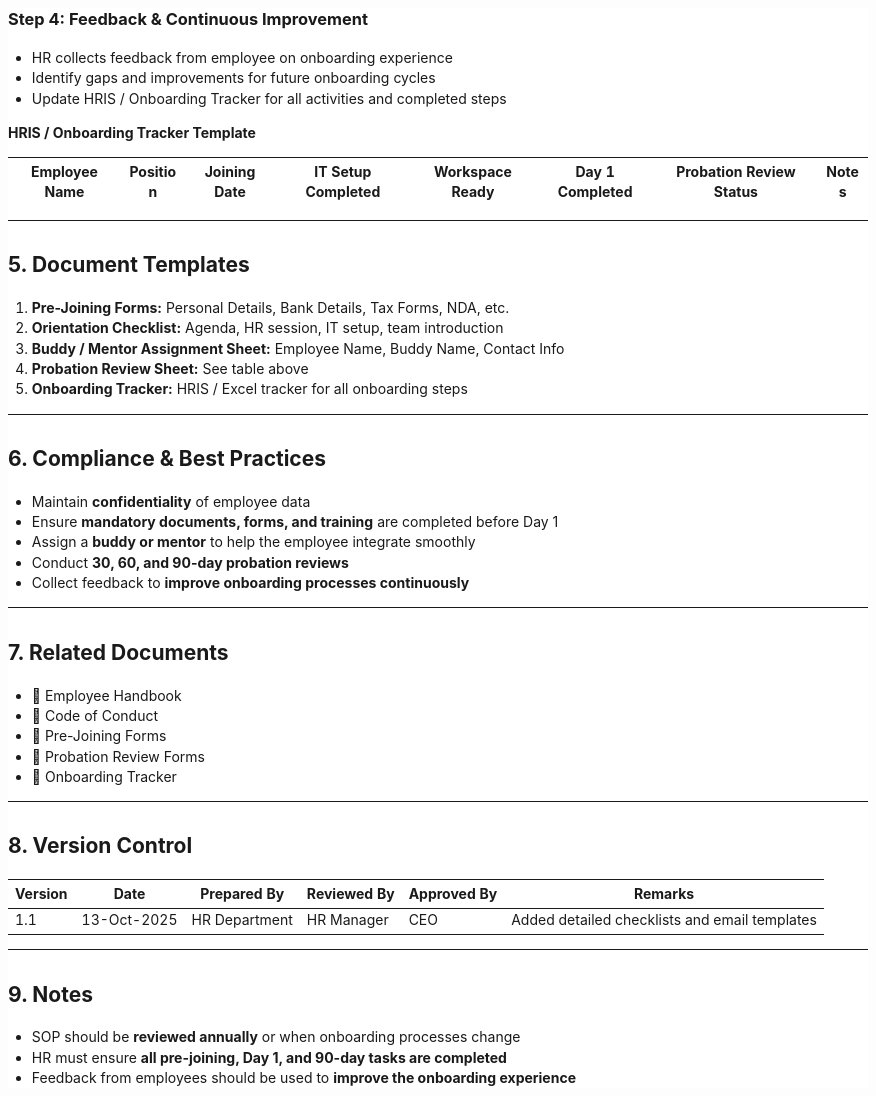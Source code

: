 
### **Step 4: Feedback & Continuous Improvement**

* HR collects feedback from employee on onboarding experience
* Identify gaps and improvements for future onboarding cycles
* Update HRIS / Onboarding Tracker for all activities and completed steps

**HRIS / Onboarding Tracker Template**

| Employee Name | Position | Joining Date | IT Setup Completed | Workspace Ready | Day 1 Completed | Probation Review Status | Notes |
| ------------- | -------- | ------------ | ------------------ | --------------- | --------------- | ----------------------- | ----- |

---

## **5. Document Templates**

1. **Pre-Joining Forms:** Personal Details, Bank Details, Tax Forms, NDA, etc.
2. **Orientation Checklist:** Agenda, HR session, IT setup, team introduction
3. **Buddy / Mentor Assignment Sheet:** Employee Name, Buddy Name, Contact Info
4. **Probation Review Sheet:** See table above
5. **Onboarding Tracker:** HRIS / Excel tracker for all onboarding steps

---

## **6. Compliance & Best Practices**

* Maintain **confidentiality** of employee data
* Ensure **mandatory documents, forms, and training** are completed before Day 1
* Assign a **buddy or mentor** to help the employee integrate smoothly
* Conduct **30, 60, and 90-day probation reviews**
* Collect feedback to **improve onboarding processes continuously**

---

## **7. Related Documents**

* 📄 Employee Handbook
* 📄 Code of Conduct
* 📄 Pre-Joining Forms
* 📄 Probation Review Forms
* 📄 Onboarding Tracker

---

## **8. Version Control**

| Version | Date        | Prepared By   | Reviewed By | Approved By | Remarks                                       |
| ------- | ----------- | ------------- | ----------- | ----------- | --------------------------------------------- |
| 1.1     | 13-Oct-2025 | HR Department | HR Manager  | CEO         | Added detailed checklists and email templates |

---

## **9. Notes**

* SOP should be **reviewed annually** or when onboarding processes change
* HR must ensure **all pre-joining, Day 1, and 90-day tasks are completed**
* Feedback from employees should be used to **improve the onboarding experience**
